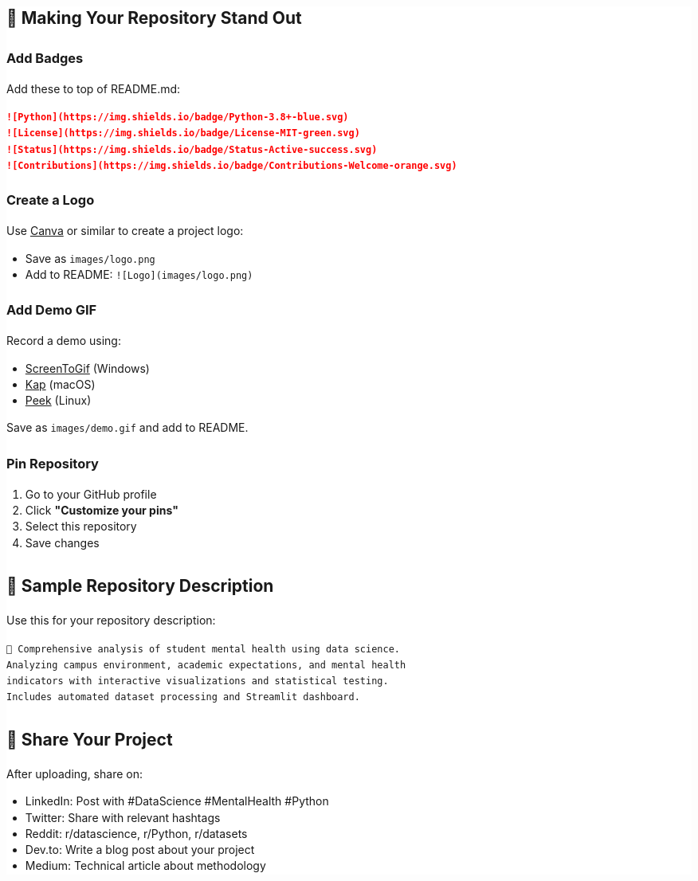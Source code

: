 ## 🎨 Making Your Repository Stand Out

### Add Badges

Add these to top of README.md:

```markdown
![Python](https://img.shields.io/badge/Python-3.8+-blue.svg)
![License](https://img.shields.io/badge/License-MIT-green.svg)
![Status](https://img.shields.io/badge/Status-Active-success.svg)
![Contributions](https://img.shields.io/badge/Contributions-Welcome-orange.svg)
```

### Create a Logo

Use [Canva](https://canva.com) or similar to create a project logo:
- Save as `images/logo.png`
- Add to README: `![Logo](images/logo.png)`

### Add Demo GIF

Record a demo using:
- [ScreenToGif](https://www.screentogif.com/) (Windows)
- [Kap](https://getkap.co/) (macOS)
- [Peek](https://github.com/phw/peek) (Linux)

Save as `images/demo.gif` and add to README.

### Pin Repository

1. Go to your GitHub profile
2. Click **"Customize your pins"**
3. Select this repository
4. Save changes

## 📝 Sample Repository Description

Use this for your repository description:

```
🧠 Comprehensive analysis of student mental health using data science. 
Analyzing campus environment, academic expectations, and mental health 
indicators with interactive visualizations and statistical testing. 
Includes automated dataset processing and Streamlit dashboard.
```

## 🔗 Share Your Project

After uploading, share on:

- LinkedIn: Post with #DataScience #MentalHealth #Python
- Twitter: Share with relevant hashtags
- Reddit: r/datascience, r/Python, r/datasets
- Dev.to: Write a blog post about your project
- Medium: Technical article about methodology
